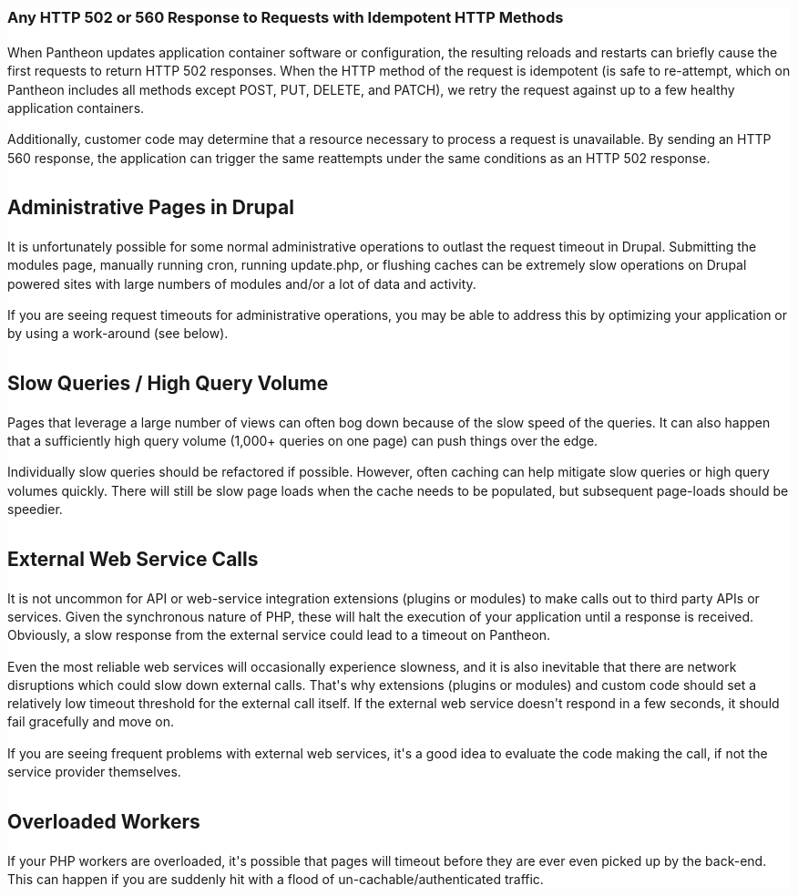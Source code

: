 ### Any HTTP 502 or 560 Response to Requests with Idempotent HTTP Methods

When Pantheon updates application container software or configuration, the resulting reloads and restarts can briefly cause the first requests to return HTTP 502 responses. When the HTTP method of the request is idempotent (is safe to re-attempt, which on Pantheon includes all methods except POST, PUT, DELETE, and PATCH), we retry the request against up to a few healthy application containers.

Additionally, customer code may determine that a resource necessary to process a request is unavailable. By sending an HTTP 560 response, the application can trigger the same reattempts under the same conditions as an HTTP 502 response.

## Administrative Pages in Drupal
It is unfortunately possible for some normal administrative operations to outlast the request timeout in Drupal. Submitting the modules page, manually running cron, running update.php, or flushing caches can be extremely slow operations on Drupal powered sites with large numbers of modules and/or a lot of data and activity.

If you are seeing request timeouts for administrative operations, you may be able to address this by optimizing your application or by using a work-around (see below).

## Slow Queries / High Query Volume
Pages that leverage a large number of views can often bog down because of the slow speed of the queries. It can also happen that a sufficiently high query volume (1,000+ queries on one page) can push things over the edge.

Individually slow queries should be refactored if possible. However, often caching can help mitigate slow queries or high query volumes quickly. There will still be slow page loads when the cache needs to be populated, but subsequent page-loads should be speedier.

## External Web Service Calls
It is not uncommon for API or web-service integration extensions (plugins or modules) to make calls out to third party APIs or services. Given the synchronous nature of PHP, these will halt the execution of your application until a response is received. Obviously, a slow response from the external service could lead to a timeout on Pantheon.

Even the most reliable web services will occasionally experience slowness, and it is also inevitable that there are network disruptions which could slow down external calls. That's why extensions (plugins or modules) and custom code should set a relatively low timeout threshold for the external call itself. If the external web service doesn't respond in a few seconds, it should fail gracefully and move on.

If you are seeing frequent problems with external web services, it's a good idea to evaluate the code making the call, if not the service provider themselves.

## Overloaded Workers
If your PHP workers are overloaded, it's possible that pages will timeout before they are ever even picked up by the back-end. This can happen if you are suddenly hit with a flood of un-cachable/authenticated traffic.

<script src="//gist.github.com/timani/412437aa8c1e5e6b5abe.js"></script>
